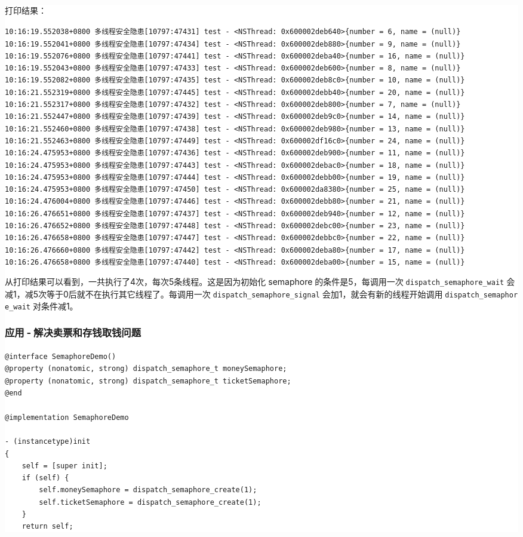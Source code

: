 打印结果：
```
10:16:19.552038+0800 多线程安全隐患[10797:47431] test - <NSThread: 0x600002deb640>{number = 6, name = (null)}
10:16:19.552041+0800 多线程安全隐患[10797:47434] test - <NSThread: 0x600002deb880>{number = 9, name = (null)}
10:16:19.552076+0800 多线程安全隐患[10797:47441] test - <NSThread: 0x600002deba40>{number = 16, name = (null)}
10:16:19.552043+0800 多线程安全隐患[10797:47433] test - <NSThread: 0x600002deb600>{number = 8, name = (null)}
10:16:19.552082+0800 多线程安全隐患[10797:47435] test - <NSThread: 0x600002deb8c0>{number = 10, name = (null)}
10:16:21.552319+0800 多线程安全隐患[10797:47445] test - <NSThread: 0x600002debb40>{number = 20, name = (null)}
10:16:21.552317+0800 多线程安全隐患[10797:47432] test - <NSThread: 0x600002deb800>{number = 7, name = (null)}
10:16:21.552447+0800 多线程安全隐患[10797:47439] test - <NSThread: 0x600002deb9c0>{number = 14, name = (null)}
10:16:21.552460+0800 多线程安全隐患[10797:47438] test - <NSThread: 0x600002deb980>{number = 13, name = (null)}
10:16:21.552463+0800 多线程安全隐患[10797:47449] test - <NSThread: 0x600002df16c0>{number = 24, name = (null)}
10:16:24.475953+0800 多线程安全隐患[10797:47436] test - <NSThread: 0x600002deb900>{number = 11, name = (null)}
10:16:24.475953+0800 多线程安全隐患[10797:47443] test - <NSThread: 0x600002debac0>{number = 18, name = (null)}
10:16:24.475953+0800 多线程安全隐患[10797:47444] test - <NSThread: 0x600002debb00>{number = 19, name = (null)}
10:16:24.475953+0800 多线程安全隐患[10797:47450] test - <NSThread: 0x600002da8380>{number = 25, name = (null)}
10:16:24.476004+0800 多线程安全隐患[10797:47446] test - <NSThread: 0x600002debb80>{number = 21, name = (null)}
10:16:26.476651+0800 多线程安全隐患[10797:47437] test - <NSThread: 0x600002deb940>{number = 12, name = (null)}
10:16:26.476652+0800 多线程安全隐患[10797:47448] test - <NSThread: 0x600002debc00>{number = 23, name = (null)}
10:16:26.476658+0800 多线程安全隐患[10797:47447] test - <NSThread: 0x600002debbc0>{number = 22, name = (null)}
10:16:26.476660+0800 多线程安全隐患[10797:47442] test - <NSThread: 0x600002deba80>{number = 17, name = (null)}
10:16:26.476658+0800 多线程安全隐患[10797:47440] test - <NSThread: 0x600002deba00>{number = 15, name = (null)}
```

从打印结果可以看到，一共执行了4次，每次5条线程。这是因为初始化 semaphore 的条件是5，每调用一次 `dispatch_semaphore_wait` 会减1，减5次等于0后就不在执行其它线程了。每调用一次 `dispatch_semaphore_signal` 会加1，就会有新的线程开始调用 `dispatch_semaphore_wait` 对条件减1。 

### 应用 - 解决卖票和存钱取钱问题
```
@interface SemaphoreDemo()
@property (nonatomic, strong) dispatch_semaphore_t moneySemaphore;
@property (nonatomic, strong) dispatch_semaphore_t ticketSemaphore;
@end

@implementation SemaphoreDemo

- (instancetype)init
{
    self = [super init];
    if (self) {
        self.moneySemaphore = dispatch_semaphore_create(1);
        self.ticketSemaphore = dispatch_semaphore_create(1);
    }
    return self;
```